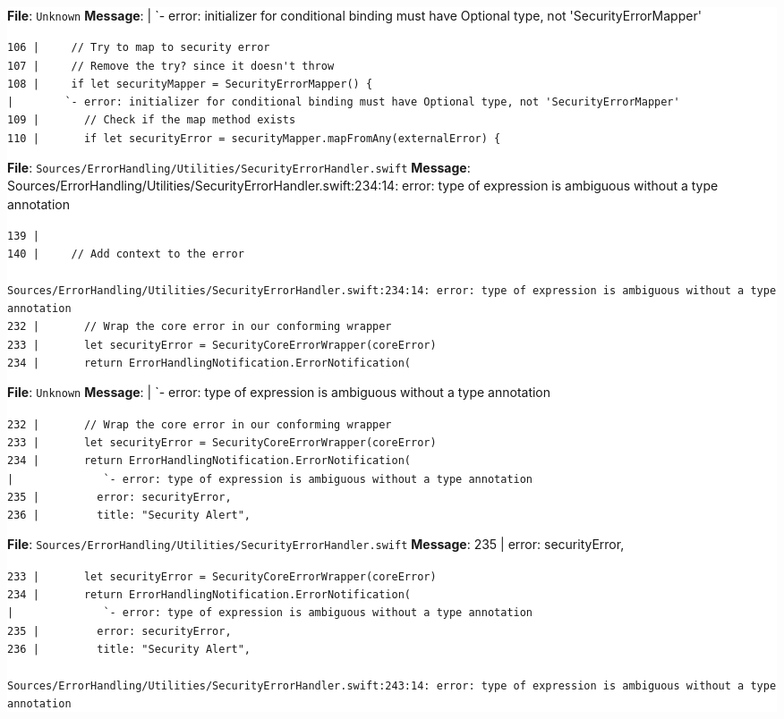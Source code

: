 **File**: `Unknown`
**Message**: |        `- error: initializer for conditional binding must have Optional type, not 'SecurityErrorMapper'

```
106 |     // Try to map to security error
107 |     // Remove the try? since it doesn't throw
108 |     if let securityMapper = SecurityErrorMapper() {
|        `- error: initializer for conditional binding must have Optional type, not 'SecurityErrorMapper'
109 |       // Check if the map method exists
110 |       if let securityError = securityMapper.mapFromAny(externalError) {

```

**File**: `Sources/ErrorHandling/Utilities/SecurityErrorHandler.swift`
**Message**: Sources/ErrorHandling/Utilities/SecurityErrorHandler.swift:234:14: error: type of expression is ambiguous without a type annotation

```
139 |
140 |     // Add context to the error

Sources/ErrorHandling/Utilities/SecurityErrorHandler.swift:234:14: error: type of expression is ambiguous without a type annotation
232 |       // Wrap the core error in our conforming wrapper
233 |       let securityError = SecurityCoreErrorWrapper(coreError)
234 |       return ErrorHandlingNotification.ErrorNotification(
```

**File**: `Unknown`
**Message**: |              `- error: type of expression is ambiguous without a type annotation

```
232 |       // Wrap the core error in our conforming wrapper
233 |       let securityError = SecurityCoreErrorWrapper(coreError)
234 |       return ErrorHandlingNotification.ErrorNotification(
|              `- error: type of expression is ambiguous without a type annotation
235 |         error: securityError,
236 |         title: "Security Alert",

```

**File**: `Sources/ErrorHandling/Utilities/SecurityErrorHandler.swift`
**Message**: 235 |         error: securityError,

```
233 |       let securityError = SecurityCoreErrorWrapper(coreError)
234 |       return ErrorHandlingNotification.ErrorNotification(
|              `- error: type of expression is ambiguous without a type annotation
235 |         error: securityError,
236 |         title: "Security Alert",

Sources/ErrorHandling/Utilities/SecurityErrorHandler.swift:243:14: error: type of expression is ambiguous without a type annotation
```
